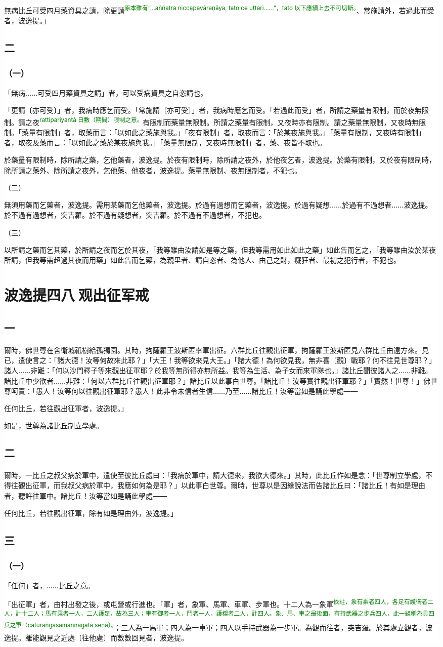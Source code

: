 無病比丘可受四月藥資具之請，除更請<sup><font color="green">原本雖有“…aññatra niccapavāraṇāya, tato ce uttari……”，tato 以下應續上去不可切斷。</font></sup>、常施請外，若過此而受者，波逸提。」

## 二

### （一）

「無病……可受四月藥資具之請」者，可以受病資具之自恣請也。

「更請〔亦可受〕」者，我病時應乞而受。「常施請〔亦可受〕」者，我病時應乞而受。「若過此而受」者，所請之藥量有限制，而於夜無限制。請之夜<sup><font color="green">rattipariyantā 日數（期間）限制之意。</font></sup>有限制而藥量無限制。所請之藥量有限制，又夜時亦有限制。請之藥量無限制，又夜時無限制。「藥量有限制」者，取藥而言：「以如此之藥施與我。」「夜有限制」者，取夜而言：「於某夜施與我。」「藥量有限制，又夜時有限制」者，取夜及藥而言：「以如此之藥於某夜施與我。」「藥量無限制，又夜時無限制」者，藥、夜皆不取也。

於藥量有限制時，除所請之藥，乞他藥者，波逸提。於夜有限制時，除所請之夜外，於他夜乞者，波逸提。於藥有限制，又於夜有限制時，除所請之藥外、除所請之夜外，乞他藥、他夜者，波逸提。藥量無限制、夜無限制者，不犯也。

（二）

無須用藥而乞藥者，波逸提。需用某藥而乞他藥者，波逸提。於過有過想而乞藥者，波逸提。於過有疑想……於過有不過想者……波逸提。於不過有過想者，突吉羅。於不過有疑想者，突吉羅。於不過有不過想者，不犯也。

（三）

以所請之藥而乞其藥，於所請之夜而乞於其夜，「我等雖由汝請如是等之藥，但我等需用如此如此之藥」如此告而乞之，「我等雖由汝於某夜所請，但我等需超過其夜而用藥」如此告而乞藥，為親里者、請自恣者、為他人、由己之財，癡狂者、最初之犯行者，不犯也。

# 波逸提四八 观出征军戒

## 一

爾時，佛世尊在舍衛城祇樹給孤獨園。其時，拘薩羅王波斯匿率軍出征。六群比丘往觀出征軍，拘薩羅王波斯匿見六群比丘由遠方來。見已，遣使言之：「諸大德！汝等何故來此耶？」「大王！我等欲來見大王。」「諸大德！為何欲見我，無非喜〔觀〕戰耶？何不往見世尊耶？」諸人……非難：「何以沙門釋子等來觀出征軍耶？於我等無所得亦無所益。我等為生活、為子女而來軍隊也。」諸比丘聞彼諸人之……非難。諸比丘中少欲者……非難：「何以六群比丘往觀出征軍耶？」諸比丘以此事白世尊。「諸比丘！汝等實往觀出征軍耶？」「實然！世尊！」佛世尊呵責：「愚人！汝等何以往觀出征軍耶？愚人！此非令未信者生信……乃至……諸比丘！汝等當如是誦此學處——

任何比丘，若往觀出征軍者，波逸提。」

如是，世尊為諸比丘制立學處。

## 二

爾時，一比丘之叔父病於軍中，遣使至彼比丘處曰：「我病於軍中，請大德來，我欲大德來。」其時，此比丘作如是念：「世尊制立學處，不得往觀出征軍，而我叔父病於軍中，我應如何為是耶？」以此事白世尊。爾時，世尊以是因緣說法而告諸比丘曰：「諸比丘！有如是理由者，聽許往軍中。諸比丘！汝等當如是誦此學處——

任何比丘，若往觀出征軍，除有如是理由外，波逸提。」

## 三

### （一）

「任何」者，……比丘之意。

「出征軍」者，由村出發之後，或屯營或行進也。「軍」者，象軍、馬軍、車軍、步軍也。十二人為一象軍<sup><font color="green">依註，象有乘者四人，各足有護衛者二人，計十二人；馬有乘者一人，二人護足，故為三人；車有御者一人，鬥者一人，護楔者二人，計四人。象、馬、車之最後面，有持武器之步兵四人，此一組稱為具四兵之軍（caturaṅgasamannāgatā senā）。</font></sup>；三人為一馬軍；四人為一車軍；四人以手持武器為一步軍。為觀而往者，突吉羅。於其處立觀者，波逸提。離能觀見之近處〔往他處〕而數數回見者，波逸提。
